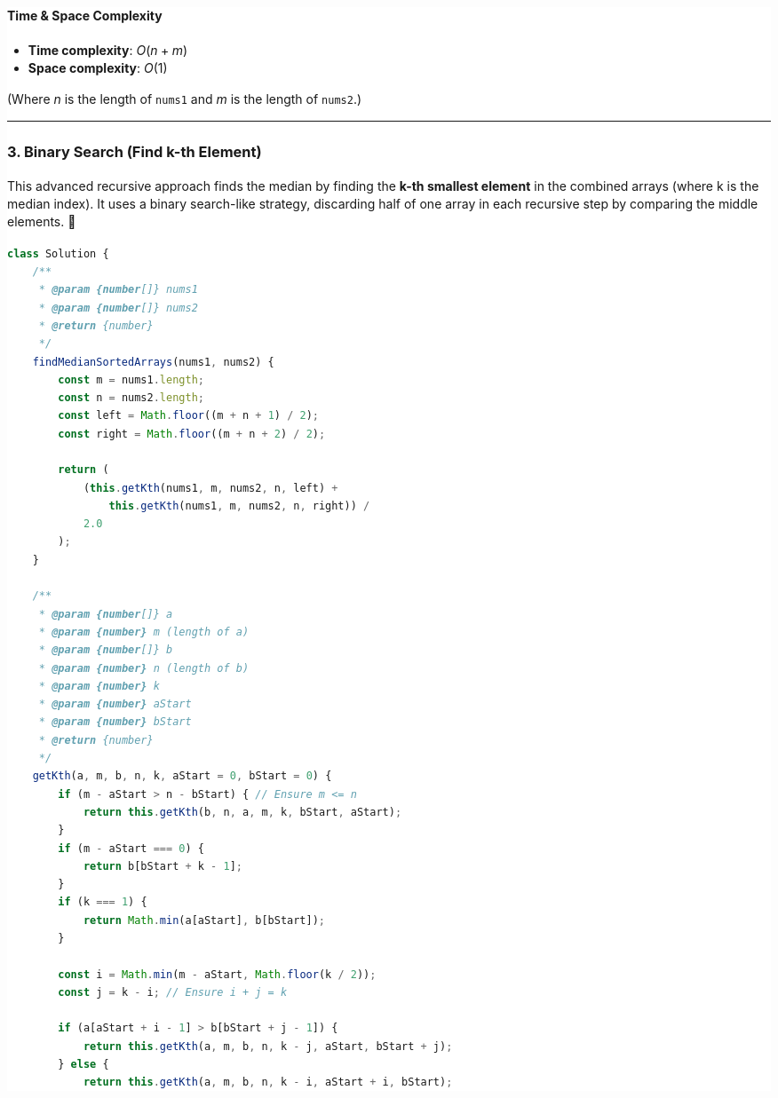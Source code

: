 ```javascript
```

#### **Time & Space Complexity**

  * **Time complexity**: $O(n+m)$
  * **Space complexity**: $O(1)$

(Where $n$ is the length of `nums1` and $m$ is the length of `nums2`.)

-----

### 3\. Binary Search (Find k-th Element)

This advanced recursive approach finds the median by finding the **k-th smallest element** in the combined arrays (where k is the median index). It uses a binary search-like strategy, discarding half of one array in each recursive step by comparing the middle elements. 🌳

```javascript
class Solution {
    /**
     * @param {number[]} nums1
     * @param {number[]} nums2
     * @return {number}
     */
    findMedianSortedArrays(nums1, nums2) {
        const m = nums1.length;
        const n = nums2.length;
        const left = Math.floor((m + n + 1) / 2);
        const right = Math.floor((m + n + 2) / 2);

        return (
            (this.getKth(nums1, m, nums2, n, left) +
                this.getKth(nums1, m, nums2, n, right)) /
            2.0
        );
    }

    /**
     * @param {number[]} a
     * @param {number} m (length of a)
     * @param {number[]} b
     * @param {number} n (length of b)
     * @param {number} k
     * @param {number} aStart
     * @param {number} bStart
     * @return {number}
     */
    getKth(a, m, b, n, k, aStart = 0, bStart = 0) {
        if (m - aStart > n - bStart) { // Ensure m <= n
            return this.getKth(b, n, a, m, k, bStart, aStart);
        }
        if (m - aStart === 0) {
            return b[bStart + k - 1];
        }
        if (k === 1) {
            return Math.min(a[aStart], b[bStart]);
        }

        const i = Math.min(m - aStart, Math.floor(k / 2));
        const j = k - i; // Ensure i + j = k

        if (a[aStart + i - 1] > b[bStart + j - 1]) {
            return this.getKth(a, m, b, n, k - j, aStart, bStart + j);
        } else {
            return this.getKth(a, m, b, n, k - i, aStart + i, bStart);
```